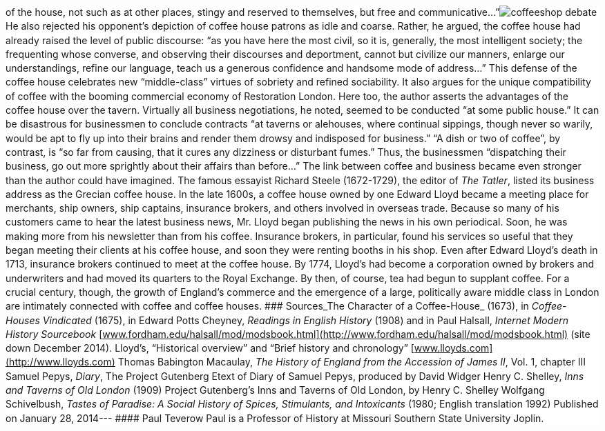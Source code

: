 of the house, not such as at other places, stingy and reserved to themselves, but free and communicative…”![coffeeshop debate](https://ineedcoffee.com/assets/debate250.BOcuvdxE_k2xv1.webp) He also rejected his opponent’s depiction of coffee house patrons as idle and coarse. Rather, he argued, the coffee house had already raised the level of public discourse: “as you have here the most civil, so it is, generally, the most intelligent society; the frequenting whose converse, and observing their discourses and deportment, cannot but civilize our manners, enlarge our understandings, refine our language, teach us a generous confidence and handsome mode of address…” This defense of the coffee house celebrates new “middle-class” virtues of sobriety and refined sociability. It also argues for the unique compatibility of coffee with the booming commercial economy of Restoration London. Here too, the author asserts the advantages of the coffee house over the tavern. Virtually all business negotiations, he noted, seemed to be conducted “at some public house.” It can be disastrous for businessmen to conclude contracts “at taverns or alehouses, where continual sippings, though never so warily, would be apt to fly up into their brains and render them drowsy and indisposed for business.” “A dish or two of coffee”, by contrast, is “so far from causing, that it cures any dizziness or disturbant fumes.” Thus, the businessmen “dispatching their business, go out more sprightly about their affairs than before…” The link between coffee and business became even stronger than the author could have imagined. The famous essayist Richard Steele (1672-1729), the editor of _The Tatler_, listed its business address as the Grecian coffee house. In the late 1600s, a coffee house owned by one Edward Lloyd became a meeting place for merchants, ship owners, ship captains, insurance brokers, and others involved in overseas trade. Because so many of his customers came to hear the latest business news, Mr. Lloyd began publishing the news in his own periodical. Soon, he was making more from his newsletter than from his coffee. Insurance brokers, in particular, found his services so useful that they began meeting their clients at his coffee house, and soon they were renting booths in his shop. Even after Edward Lloyd’s death in 1713, insurance brokers continued to meet at the coffee house. By 1774, Lloyd’s had become a corporation owned by brokers and underwriters and had moved its quarters to the Royal Exchange. By then, of course, tea had begun to supplant coffee. For a crucial century, though, the growth of England’s commerce and the emergence of a large, politically aware middle class in London are intimately connected with coffee and coffee houses. ### Sources_The Character of a Coffee-House_ (1673), in _Coffee-Houses Vindicated_ (1675), in Edward Potts Cheyney, _Readings in English History_ (1908) and in Paul Halsall, _Internet Modern History Sourcebook_ [www.fordham.edu/halsall/mod/modsbook.html](http://www.fordham.edu/halsall/mod/modsbook.html) (site down December 2014). Lloyd’s, “Historical overview” and “Brief history and chronology” [www.lloyds.com](http://www.lloyds.com) Thomas Babington Macaulay, _The History of England from the Accession of James II_, Vol. 1, chapter III Samuel Pepys, _Diary_, The Project Gutenberg Etext of Diary of Samuel Pepys, produced by David Widger Henry C. Shelley, _Inns and Taverns of Old London_ (1909) Project Gutenberg’s Inns and Taverns of Old London, by Henry C. Shelley Wolfgang Schivelbush, _Tastes of Paradise: A Social History of Spices, Stimulants, and Intoxicants_
(1980; English translation 1992) Published on January 28, 2014--- #### Paul Teverow Paul is a Professor of History at Missouri Southern State University Joplin.